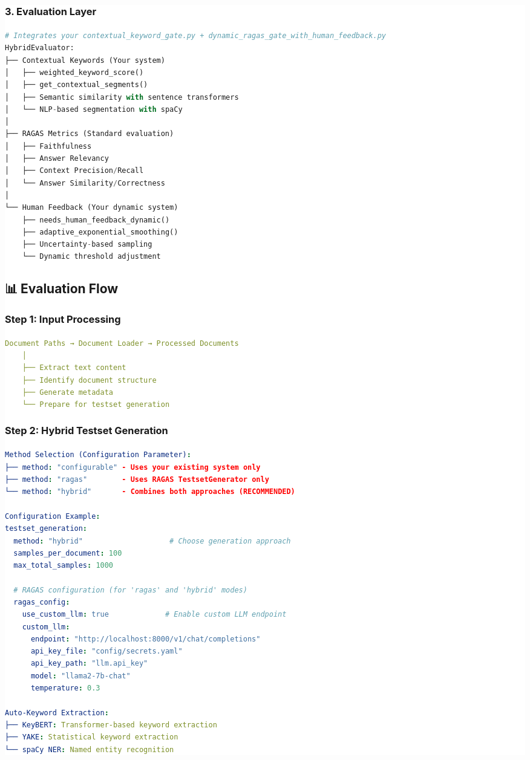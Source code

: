 ### **3. Evaluation Layer**
```python
# Integrates your contextual_keyword_gate.py + dynamic_ragas_gate_with_human_feedback.py
HybridEvaluator:
├── Contextual Keywords (Your system)
│   ├── weighted_keyword_score()
│   ├── get_contextual_segments()
│   ├── Semantic similarity with sentence transformers
│   └── NLP-based segmentation with spaCy
│
├── RAGAS Metrics (Standard evaluation)
│   ├── Faithfulness
│   ├── Answer Relevancy
│   ├── Context Precision/Recall
│   └── Answer Similarity/Correctness
│
└── Human Feedback (Your dynamic system)
    ├── needs_human_feedback_dynamic()
    ├── adaptive_exponential_smoothing()
    ├── Uncertainty-based sampling
    └── Dynamic threshold adjustment
```

## 📊 **Evaluation Flow**

### **Step 1: Input Processing**
```yaml
Document Paths → Document Loader → Processed Documents
    │
    ├── Extract text content
    ├── Identify document structure  
    ├── Generate metadata
    └── Prepare for testset generation
```

### **Step 2: Hybrid Testset Generation**
```yaml
Method Selection (Configuration Parameter):
├── method: "configurable" - Uses your existing system only
├── method: "ragas"        - Uses RAGAS TestsetGenerator only  
└── method: "hybrid"       - Combines both approaches (RECOMMENDED)

Configuration Example:
testset_generation:
  method: "hybrid"                    # Choose generation approach
  samples_per_document: 100
  max_total_samples: 1000
  
  # RAGAS configuration (for 'ragas' and 'hybrid' modes)
  ragas_config:
    use_custom_llm: true             # Enable custom LLM endpoint
    custom_llm:
      endpoint: "http://localhost:8000/v1/chat/completions"
      api_key_file: "config/secrets.yaml"
      api_key_path: "llm.api_key"
      model: "llama2-7b-chat"
      temperature: 0.3

Auto-Keyword Extraction:
├── KeyBERT: Transformer-based keyword extraction
├── YAKE: Statistical keyword extraction
└── spaCy NER: Named entity recognition

```